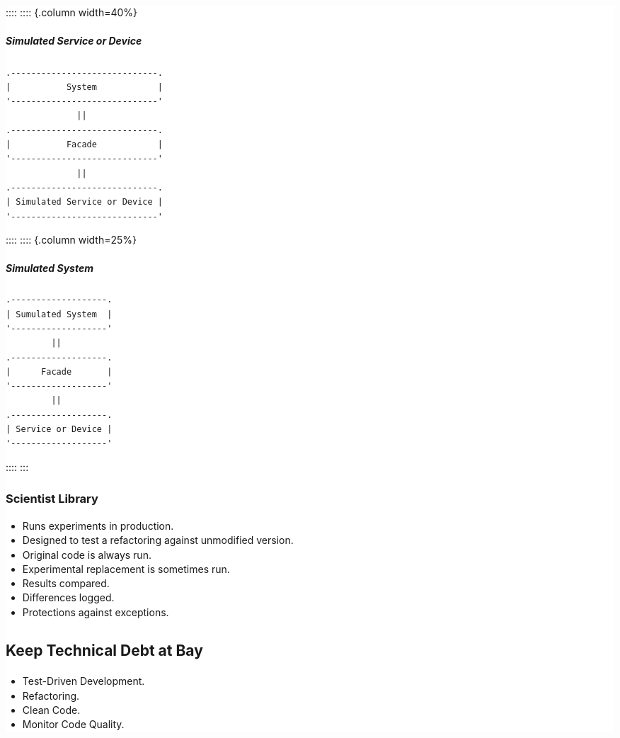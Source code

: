 ::::
:::: {.column width=40%}

##### Simulated Service or Device

```
.-----------------------------.
|           System            |
'-----------------------------'
              ||
.-----------------------------.
|           Facade            |
'-----------------------------'
              ||
.-----------------------------.
| Simulated Service or Device |
'-----------------------------'
```

::::
:::: {.column width=25%}

##### Simulated System

```
.-------------------.
| Sumulated System  |
'-------------------'
         ||
.-------------------.
|      Facade       |
'-------------------'
         ||
.-------------------.
| Service or Device |
'-------------------'
```

::::
:::

### Scientist Library

- Runs experiments in production.
- Designed to test a refactoring against unmodified version.
- Original code is always run.
- Experimental replacement is sometimes run.
- Results compared.
- Differences logged.
- Protections against exceptions.

## Keep Technical Debt at Bay

- Test-Driven Development.
- Refactoring.
- Clean Code.
- Monitor Code Quality.
